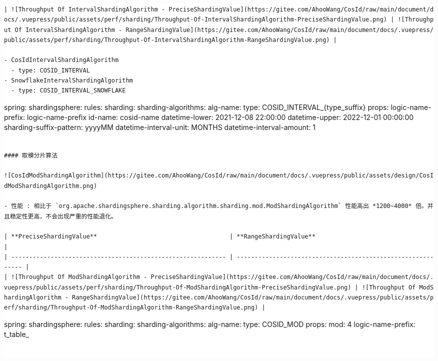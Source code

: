 ```
| ![Throughput Of IntervalShardingAlgorithm - PreciseShardingValue](https://gitee.com/AhooWang/CosId/raw/main/document/docs/.vuepress/public/assets/perf/sharding/Throughput-Of-IntervalShardingAlgorithm-PreciseShardingValue.png) | ![Throughput Of IntervalShardingAlgorithm - RangeShardingValue](https://gitee.com/AhooWang/CosId/raw/main/document/docs/.vuepress/public/assets/perf/sharding/Throughput-Of-IntervalShardingAlgorithm-RangeShardingValue.png) |

- CosIdIntervalShardingAlgorithm
  - type: COSID_INTERVAL
- SnowflakeIntervalShardingAlgorithm
  - type: COSID_INTERVAL_SNOWFLAKE

```
spring:
  shardingsphere:
    rules:
      sharding:
        sharding-algorithms:
          alg-name:
            type: COSID_INTERVAL_{type_suffix}
            props:
              logic-name-prefix: logic-name-prefix
              id-name: cosid-name
              datetime-lower: 2021-12-08 22:00:00
              datetime-upper: 2022-12-01 00:00:00
              sharding-suffix-pattern: yyyyMM
              datetime-interval-unit: MONTHS
              datetime-interval-amount: 1
```

#### 取模分片算法

![CosIdModShardingAlgorithm](https://gitee.com/AhooWang/CosId/raw/main/document/docs/.vuepress/public/assets/design/CosIdModShardingAlgorithm.png)

- 性能 : 相比于 `org.apache.shardingsphere.sharding.algorithm.sharding.mod.ModShardingAlgorithm` 性能高出 *1200~4000* 倍。并且稳定性更高，不会出现严重的性能退化。

| **PreciseShardingValue**                                     | **RangeShardingValue**                                       |
| ------------------------------------------------------------ | ------------------------------------------------------------ |
| ![Throughput Of ModShardingAlgorithm - PreciseShardingValue](https://gitee.com/AhooWang/CosId/raw/main/document/docs/.vuepress/public/assets/perf/sharding/Throughput-Of-ModShardingAlgorithm-PreciseShardingValue.png) | ![Throughput Of ModShardingAlgorithm - RangeShardingValue](https://gitee.com/AhooWang/CosId/raw/main/document/docs/.vuepress/public/assets/perf/sharding/Throughput-Of-ModShardingAlgorithm-RangeShardingValue.png) |

```
spring:
  shardingsphere:
    rules:
      sharding:
        sharding-algorithms:
          alg-name:
            type: COSID_MOD
            props:
              mod: 4
              logic-name-prefix: t_table_
```

